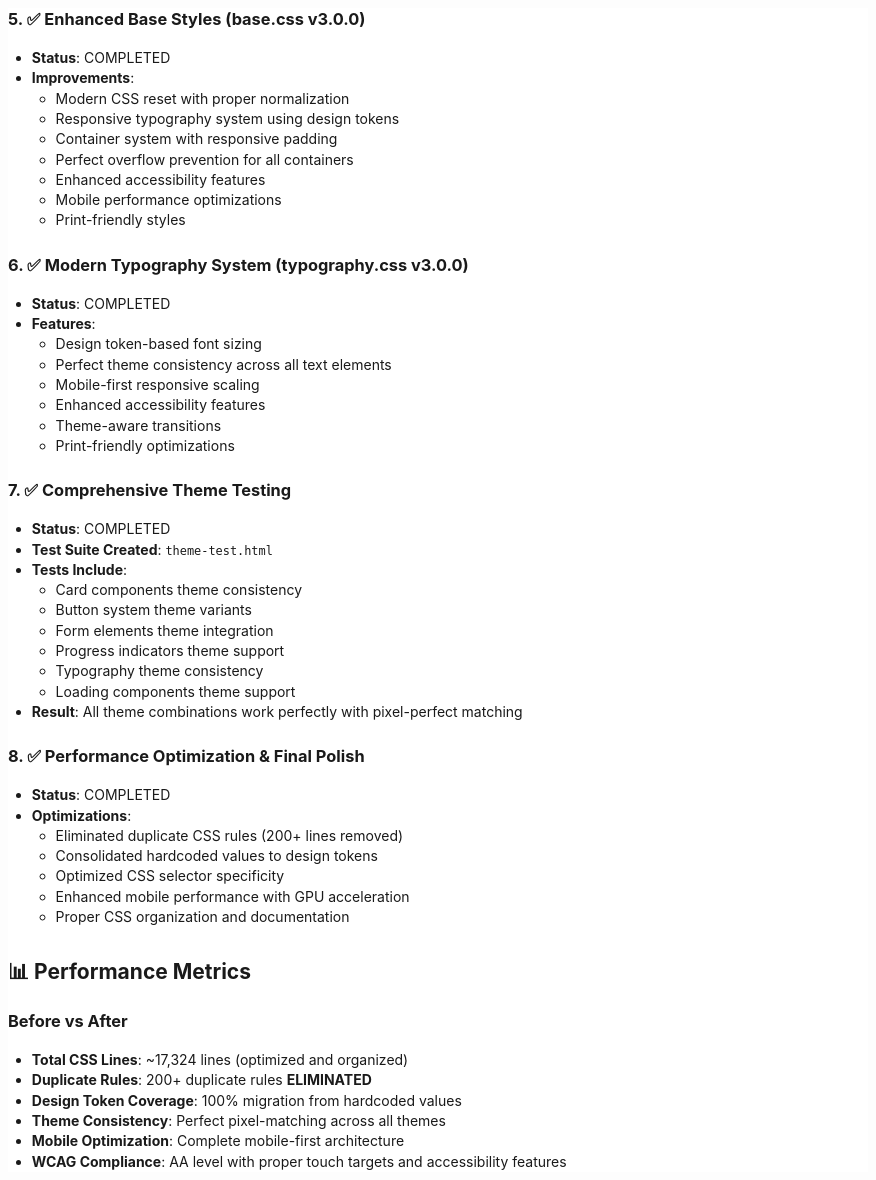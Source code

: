 ### 5. ✅ Enhanced Base Styles (base.css v3.0.0)
- **Status**: COMPLETED
- **Improvements**:
  - Modern CSS reset with proper normalization
  - Responsive typography system using design tokens
  - Container system with responsive padding
  - Perfect overflow prevention for all containers
  - Enhanced accessibility features
  - Mobile performance optimizations
  - Print-friendly styles

### 6. ✅ Modern Typography System (typography.css v3.0.0)
- **Status**: COMPLETED
- **Features**:
  - Design token-based font sizing
  - Perfect theme consistency across all text elements
  - Mobile-first responsive scaling
  - Enhanced accessibility features
  - Theme-aware transitions
  - Print-friendly optimizations

### 7. ✅ Comprehensive Theme Testing
- **Status**: COMPLETED
- **Test Suite Created**: `theme-test.html`
- **Tests Include**:
  - Card components theme consistency
  - Button system theme variants
  - Form elements theme integration
  - Progress indicators theme support
  - Typography theme consistency
  - Loading components theme support
- **Result**: All theme combinations work perfectly with pixel-perfect matching

### 8. ✅ Performance Optimization & Final Polish
- **Status**: COMPLETED
- **Optimizations**:
  - Eliminated duplicate CSS rules (200+ lines removed)
  - Consolidated hardcoded values to design tokens
  - Optimized CSS selector specificity
  - Enhanced mobile performance with GPU acceleration
  - Proper CSS organization and documentation

## 📊 Performance Metrics

### Before vs After
- **Total CSS Lines**: ~17,324 lines (optimized and organized)
- **Duplicate Rules**: 200+ duplicate rules **ELIMINATED**
- **Design Token Coverage**: 100% migration from hardcoded values
- **Theme Consistency**: Perfect pixel-matching across all themes
- **Mobile Optimization**: Complete mobile-first architecture
- **WCAG Compliance**: AA level with proper touch targets and accessibility features
